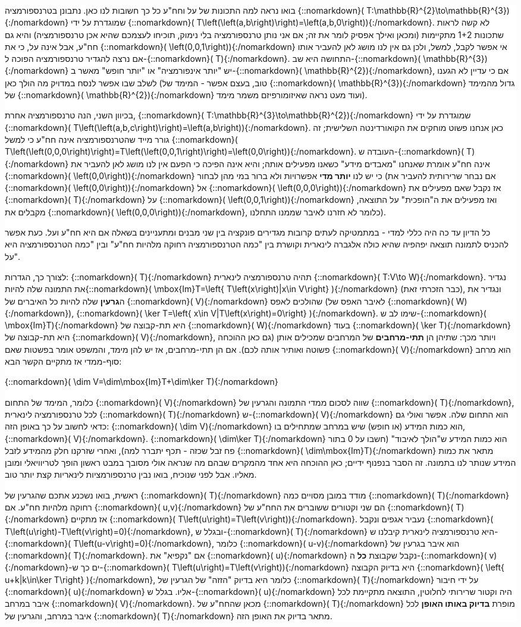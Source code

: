 בואו נראה למה התכונות של על וחח"ע כל כך חשובות לנו כאן. נתבונן בטרנספורמציה {::nomarkdown}\( T:\mathbb{R}^{2}\to\mathbb{R}^{3}\){:/nomarkdown} שמוגדרת על ידי {::nomarkdown}\( T\left(\left(a,b\right)\right)=\left(a,b,0\right)\){:/nomarkdown}. לא קשה לראות שתכונות 1+2 מתקיימות (ומכאן ואילך אפסיק לומר את זה; אם אני נותן טרנספורמציה בלי נימוק, תוכיחו לעצמכם שהיא אכן טרנספורמציה) והיא גם חח"ע, אבל אינה על, כי את {::nomarkdown}\( \left(0,0,1\right)\){:/nomarkdown} אי אפשר לקבל, למשל, ולכן גם אין לנו מושג לאן להעביר אותו אם נרצה להגדיר טרנספורמציה הפוכה ל-{::nomarkdown}\( T\){:/nomarkdown}. התחושה היא שב-{::nomarkdown}\( \mathbb{R}^{3}\){:/nomarkdown} יש "יותר אינפורמציה" או "יותר חופש" מאשר ב-{::nomarkdown}\( \mathbb{R}^{2}\){:/nomarkdown}, אם כי עדיין לא הגענו לשלב שבו אפשר לנסח במדויק מה הולך כאן (טוב, בעצם אפשר - המימד של {::nomarkdown}\( \mathbb{R}^{3}\){:/nomarkdown} גדול מהמימד של {::nomarkdown}\( \mathbb{R}^{2}\){:/nomarkdown} ועוד מעט נראה שאיזומורפיזם משמר מימד).

בכיוון השני, הנה טרנספורמציה אחרת, {::nomarkdown}\( T:\mathbb{R}^{3}\to\mathbb{R}^{2}\){:/nomarkdown} שמוגדרת על ידי {::nomarkdown}\( T\left(\left(a,b,c\right)\right)=\left(a,b\right)\){:/nomarkdown}. כאן אנחנו פשוט מוחקים את הקואורדינטה השלישית; זה גורר מייד שהטרנספורמציה אינה חח"ע כי למשל {::nomarkdown}\( T\left(\left(0,0,0\right)\right)=T\left(\left(0,0,1\right)\right)=\left(0,0\right)\){:/nomarkdown}. העובדה ש-{::nomarkdown}\( T\){:/nomarkdown} אינה חח"ע אומרת שאנחנו "מאבדים מידע" כשאנו מפעילים אותה; והיא אינה הפיכה כי הפעם אין לנו מושג לאן להעביר את {::nomarkdown}\( \left(0,0\right)\){:/nomarkdown} כי יש לנו <strong>יותר מדי</strong> אפשרויות ולא ברור במי מהן לבחור (אם נבחר שרירותית להעביר את {::nomarkdown}\( \left(0,0\right)\){:/nomarkdown} אל {::nomarkdown}\( \left(0,0,0\right)\){:/nomarkdown} אז נקבל שאם מפעילים את {::nomarkdown}\( T\){:/nomarkdown} על {::nomarkdown}\( \left(0,0,1\right)\){:/nomarkdown} ואז מפעילים את ה"הופכית" על התוצאה, מקבלים את {::nomarkdown}\( \left(0,0,0\right)\){:/nomarkdown}, כלומר לא חזרנו לאיבר שממנו התחלנו).

כל הדיון עד כה היה כללי למדי - במתמטיקה לעתים קרובות מגדירים פונקציה בין שני מבנים ומתעניינים בשאלה אם היא חח"ע ועל. כעת אפשר להכניס לתמונה תוצאה יפהפיה שהיא כולה אלגברה לינארית וקושרת בין "כמה הטרנספורמציה רחוקה מלהיות חח"ע" ובין "כמה הטרנספורמציה היא על".

לצורך כך, הגדרות: {::nomarkdown}\( T\){:/nomarkdown} תהיה טרנספורמציה לינארית {::nomarkdown}\( T:V\to W\){:/nomarkdown}. נגדיר את התמונה שלה להיות{::nomarkdown}\( \mbox{Im}T=\left\{ T\left(x\right)\|x\in V\right\} \){:/nomarkdown} (כבר הזכרתי זאת), ונגדיר את ה<strong>גרעין</strong> שלה להיות כל האיברים של {::nomarkdown}\( V\){:/nomarkdown} שהולכים לאפס (לאיבר האפס של {::nomarkdown}\( W\){:/nomarkdown}), {::nomarkdown}\( \ker T=\left\{ x\in V\|T\left(x\right)=0\right\} \){:/nomarkdown}. שימו לב ש-{::nomarkdown}\( \mbox{Im}T\){:/nomarkdown} היא תת-קבוצה של {::nomarkdown}\( W\){:/nomarkdown} בעוד {::nomarkdown}\( \ker T\){:/nomarkdown} היא תת-קבוצה של {::nomarkdown}\( V\){:/nomarkdown}, ויותר מכך: שתיהן הן <strong>תתי-מרחבים</strong> של המרחבים שמכילים אותן (גם כאן ההוכחה פשוטה ואותיר אותה לכם). אם הן תתי-מרחבים, אז יש להן מימד, והמשפט אומר בפשטות שאם {::nomarkdown}\( V\){:/nomarkdown} הוא מרחב סוף-ממדי אז מתקיים הקשר הבא:

{::nomarkdown}\( \dim V=\dim\mbox{Im}T+\dim\ker T\){:/nomarkdown}

כלומר, המימד של התחום {::nomarkdown}\( V\){:/nomarkdown} שווה לסכום ממדי התמונה והגרעין של {::nomarkdown}\( T\){:/nomarkdown}, לכל טרנספורמציה לינארית {::nomarkdown}\( T\){:/nomarkdown} ש-{::nomarkdown}\( V\){:/nomarkdown} הוא התחום שלה. אפשר ואולי גם כדאי לחשוב על כך באופן הזה: {::nomarkdown}\( \dim V\){:/nomarkdown} הוא כמות המידע (או חופש) שיש במרחב שמתחילים בו, {::nomarkdown}\( V\){:/nomarkdown}. {::nomarkdown}\( \dim\ker T\){:/nomarkdown} הוא כמות המידע ש"הולך לאיבוד" (חשבו על 0 בתור פח זבל שכזה - תכף יתברר למה), ואחרי שזרקנו חלק מהמידע לזבל {::nomarkdown}\( \dim\mbox{Im}T\){:/nomarkdown} מתאר את כמות המידע שנותר לנו בתמונה. זה הסבר בנפנוף ידיים; כאן ההוכחה היא אחד מהמקרים שבהם מה שנראה אולי מסובך במבט ראשון הופך לטריוויאלי ומובן מאליו. אבל לפני שנוכיח, בואו נבין טרנספורמציות לינאריות קצת יותר טוב.

ראשית, בואו נשכנע אתכם שהגרעין של {::nomarkdown}\( T\){:/nomarkdown} מודד במובן מסויים כמה {::nomarkdown}\( T\){:/nomarkdown} רחוקה מלהיות חח"ע. אם {::nomarkdown}\( u,v\){:/nomarkdown} הם שני וקטורים ששוברים את החח"ע של {::nomarkdown}\( T\){:/nomarkdown} אז מתקיים {::nomarkdown}\( T\left(u\right)=T\left(v\right)\){:/nomarkdown}. נעביר אגפים ונקבל {::nomarkdown}\( T\left(u\right)-T\left(v\right)=0\){:/nomarkdown}, ובגלל ש-{::nomarkdown}\( T\){:/nomarkdown} היא טרנספורמציה לינארית קיבלנו ש-{::nomarkdown}\( T\left(u-v\right)=0\){:/nomarkdown}, כלומר {::nomarkdown}\( u-v\){:/nomarkdown} הוא איבר בגרעין של {::nomarkdown}\( T\){:/nomarkdown}. אם "נקפיא" את {::nomarkdown}\( u\){:/nomarkdown} נקבל שקבוצת <strong>כל</strong> ה-{::nomarkdown}\( v\){:/nomarkdown}-ים כך ש-{::nomarkdown}\( T\left(u\right)=T\left(v\right)\){:/nomarkdown} היא בדיוק הקבוצה {::nomarkdown}\( \left\{ u+k\|k\in\ker T\right\} \){:/nomarkdown}, כלומר היא בדיוק "הזזה" של הגרעין של {::nomarkdown}\( T\){:/nomarkdown} על ידי חיבור {::nomarkdown}\( u\){:/nomarkdown} אליו. בגלל ש-{::nomarkdown}\( u\){:/nomarkdown} היה וקטור שרירותי לחלוטין, התוצאה מתקיימת לכל איבר במרחב {::nomarkdown}\( V\){:/nomarkdown}. מכאן שהחח"ע של {::nomarkdown}\( T\){:/nomarkdown} מופרת <strong>בדיוק באותו האופן</strong> לכל איבר במרחב, והגרעין של {::nomarkdown}\( T\){:/nomarkdown} מתאר בדיוק את האופן הזה.
